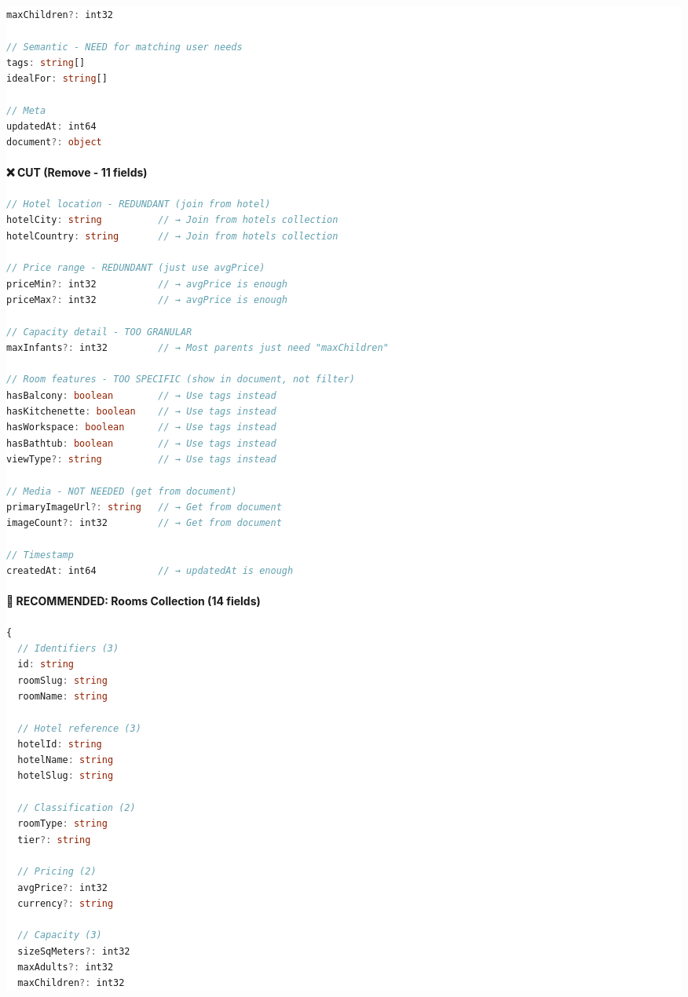 ```typescript
maxChildren?: int32

// Semantic - NEED for matching user needs
tags: string[]
idealFor: string[]

// Meta
updatedAt: int64
document?: object
```

#### ❌ **CUT** (Remove - 11 fields)
```typescript
// Hotel location - REDUNDANT (join from hotel)
hotelCity: string          // → Join from hotels collection
hotelCountry: string       // → Join from hotels collection

// Price range - REDUNDANT (just use avgPrice)
priceMin?: int32           // → avgPrice is enough
priceMax?: int32           // → avgPrice is enough

// Capacity detail - TOO GRANULAR
maxInfants?: int32         // → Most parents just need "maxChildren"

// Room features - TOO SPECIFIC (show in document, not filter)
hasBalcony: boolean        // → Use tags instead
hasKitchenette: boolean    // → Use tags instead
hasWorkspace: boolean      // → Use tags instead
hasBathtub: boolean        // → Use tags instead
viewType?: string          // → Use tags instead

// Media - NOT NEEDED (get from document)
primaryImageUrl?: string   // → Get from document
imageCount?: int32         // → Get from document

// Timestamp
createdAt: int64           // → updatedAt is enough
```

#### 🎯 **RECOMMENDED: Rooms Collection (14 fields)**
```typescript
{
  // Identifiers (3)
  id: string
  roomSlug: string
  roomName: string
  
  // Hotel reference (3)
  hotelId: string
  hotelName: string
  hotelSlug: string
  
  // Classification (2)
  roomType: string
  tier?: string
  
  // Pricing (2)
  avgPrice?: int32
  currency?: string
  
  // Capacity (3)
  sizeSqMeters?: int32
  maxAdults?: int32
  maxChildren?: int32
```